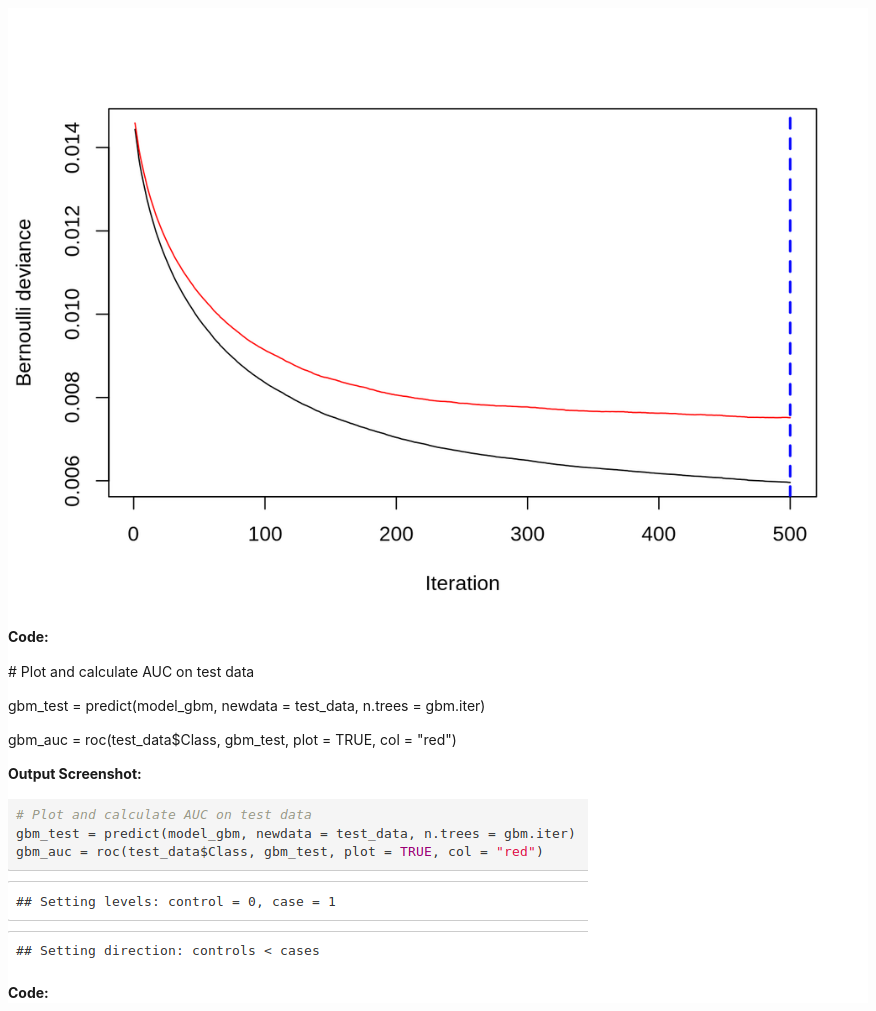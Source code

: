 ![](Aspose.Words.09b15eca-3126-44e0-ab46-5b8c4a72ccc1.023.png)**Code:**

\# Plot and calculate AUC on test data

gbm\_test = predict(model\_gbm, newdata = test\_data, n.trees = gbm.iter)

gbm\_auc = roc(test\_data$Class, gbm\_test, plot = TRUE, col = "red")

**Output Screenshot:**

![](Aspose.Words.09b15eca-3126-44e0-ab46-5b8c4a72ccc1.024.png)

**Code:**
